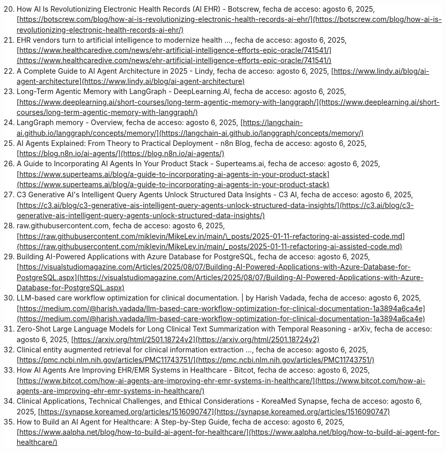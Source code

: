 20. How AI Is Revolutionizing Electronic Health Records (AI EHR) \- Botscrew, fecha de acceso: agosto 6, 2025, [https://botscrew.com/blog/how-ai-is-revolutionizing-electronic-health-records-ai-ehr/](https://botscrew.com/blog/how-ai-is-revolutionizing-electronic-health-records-ai-ehr/)  
21. EHR vendors turn to artificial intelligence to modernize health ..., fecha de acceso: agosto 6, 2025, [https://www.healthcaredive.com/news/ehr-artificial-intelligence-efforts-epic-oracle/741541/](https://www.healthcaredive.com/news/ehr-artificial-intelligence-efforts-epic-oracle/741541/)  
22. A Complete Guide to AI Agent Architecture in 2025 \- Lindy, fecha de acceso: agosto 6, 2025, [https://www.lindy.ai/blog/ai-agent-architecture](https://www.lindy.ai/blog/ai-agent-architecture)  
23. Long-Term Agentic Memory with LangGraph \- DeepLearning.AI, fecha de acceso: agosto 6, 2025, [https://www.deeplearning.ai/short-courses/long-term-agentic-memory-with-langgraph/](https://www.deeplearning.ai/short-courses/long-term-agentic-memory-with-langgraph/)  
24. LangGraph memory \- Overview, fecha de acceso: agosto 6, 2025, [https://langchain-ai.github.io/langgraph/concepts/memory/](https://langchain-ai.github.io/langgraph/concepts/memory/)  
25. AI Agents Explained: From Theory to Practical Deployment \- n8n Blog, fecha de acceso: agosto 6, 2025, [https://blog.n8n.io/ai-agents/](https://blog.n8n.io/ai-agents/)  
26. A Guide to Incorporating AI Agents In Your Product Stack \- Superteams.ai, fecha de acceso: agosto 6, 2025, [https://www.superteams.ai/blog/a-guide-to-incorporating-ai-agents-in-your-product-stack](https://www.superteams.ai/blog/a-guide-to-incorporating-ai-agents-in-your-product-stack)  
27. C3 Generative AI's Intelligent Query Agents Unlock Structured Data Insights \- C3 AI, fecha de acceso: agosto 6, 2025, [https://c3.ai/blog/c3-generative-ais-intelligent-query-agents-unlock-structured-data-insights/](https://c3.ai/blog/c3-generative-ais-intelligent-query-agents-unlock-structured-data-insights/)  
28. raw.githubusercontent.com, fecha de acceso: agosto 6, 2025, [https://raw.githubusercontent.com/miklevin/MikeLev.in/main/\_posts/2025-01-11-refactoring-ai-assisted-code.md](https://raw.githubusercontent.com/miklevin/MikeLev.in/main/_posts/2025-01-11-refactoring-ai-assisted-code.md)  
29. Building AI-Powered Applications with Azure Database for PostgreSQL, fecha de acceso: agosto 6, 2025, [https://visualstudiomagazine.com/Articles/2025/08/07/Building-AI-Powered-Applications-with-Azure-Database-for-PostgreSQL.aspx](https://visualstudiomagazine.com/Articles/2025/08/07/Building-AI-Powered-Applications-with-Azure-Database-for-PostgreSQL.aspx)  
30. LLM-based care workflow optimization for clinical documentation. | by Harish Vadada, fecha de acceso: agosto 6, 2025, [https://medium.com/@harish.vadada/llm-based-care-workflow-optimization-for-clinical-documentation-1a3894a6ca4e](https://medium.com/@harish.vadada/llm-based-care-workflow-optimization-for-clinical-documentation-1a3894a6ca4e)  
31. Zero-Shot Large Language Models for Long Clinical Text Summarization with Temporal Reasoning \- arXiv, fecha de acceso: agosto 6, 2025, [https://arxiv.org/html/2501.18724v2](https://arxiv.org/html/2501.18724v2)  
32. Clinical entity augmented retrieval for clinical information extraction ..., fecha de acceso: agosto 6, 2025, [https://pmc.ncbi.nlm.nih.gov/articles/PMC11743751/](https://pmc.ncbi.nlm.nih.gov/articles/PMC11743751/)  
33. How AI Agents Are Improving EHR/EMR Systems in Healthcare \- Bitcot, fecha de acceso: agosto 6, 2025, [https://www.bitcot.com/how-ai-agents-are-improving-ehr-emr-systems-in-healthcare/](https://www.bitcot.com/how-ai-agents-are-improving-ehr-emr-systems-in-healthcare/)  
34. Clinical Applications, Technical Challenges, and Ethical Considerations \- KoreaMed Synapse, fecha de acceso: agosto 6, 2025, [https://synapse.koreamed.org/articles/1516090747](https://synapse.koreamed.org/articles/1516090747)  
35. How to Build an AI Agent for Healthcare: A Step-by-Step Guide, fecha de acceso: agosto 6, 2025, [https://www.aalpha.net/blog/how-to-build-ai-agent-for-healthcare/](https://www.aalpha.net/blog/how-to-build-ai-agent-for-healthcare/)